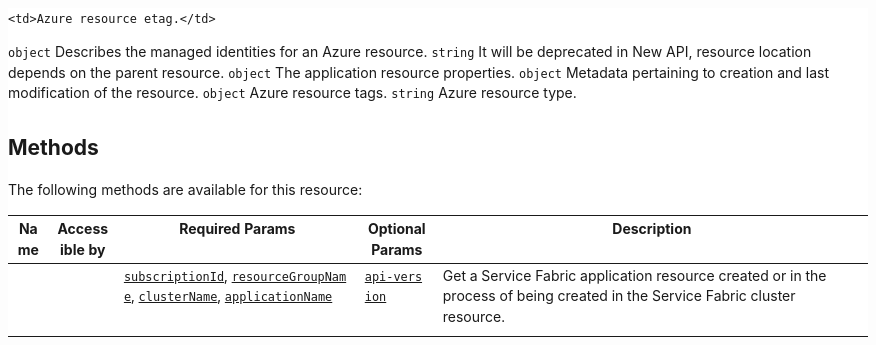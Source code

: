     <td>Azure resource etag.</td>
</tr>
<tr>
    <td><CopyableCode code="identity" /></td>
    <td><code>object</code></td>
    <td>Describes the managed identities for an Azure resource.</td>
</tr>
<tr>
    <td><CopyableCode code="location" /></td>
    <td><code>string</code></td>
    <td>It will be deprecated in New API, resource location depends on the parent resource.</td>
</tr>
<tr>
    <td><CopyableCode code="properties" /></td>
    <td><code>object</code></td>
    <td>The application resource properties.</td>
</tr>
<tr>
    <td><CopyableCode code="systemData" /></td>
    <td><code>object</code></td>
    <td>Metadata pertaining to creation and last modification of the resource.</td>
</tr>
<tr>
    <td><CopyableCode code="tags" /></td>
    <td><code>object</code></td>
    <td>Azure resource tags.</td>
</tr>
<tr>
    <td><CopyableCode code="type" /></td>
    <td><code>string</code></td>
    <td>Azure resource type.</td>
</tr>
</tbody>
</table>
</TabItem>
</Tabs>

## Methods

The following methods are available for this resource:

<table>
<thead>
    <tr>
    <th>Name</th>
    <th>Accessible by</th>
    <th>Required Params</th>
    <th>Optional Params</th>
    <th>Description</th>
    </tr>
</thead>
<tbody>
<tr>
    <td><a href="#get"><CopyableCode code="get" /></a></td>
    <td><CopyableCode code="select" /></td>
    <td><a href="#parameter-subscriptionId"><code>subscriptionId</code></a>, <a href="#parameter-resourceGroupName"><code>resourceGroupName</code></a>, <a href="#parameter-clusterName"><code>clusterName</code></a>, <a href="#parameter-applicationName"><code>applicationName</code></a></td>
    <td><a href="#parameter-api-version"><code>api-version</code></a></td>
    <td>Get a Service Fabric application resource created or in the process of being created in the Service Fabric cluster resource.</td>
</tr>
<tr>
    <td><a href="#list"><CopyableCode code="list" /></a></td>